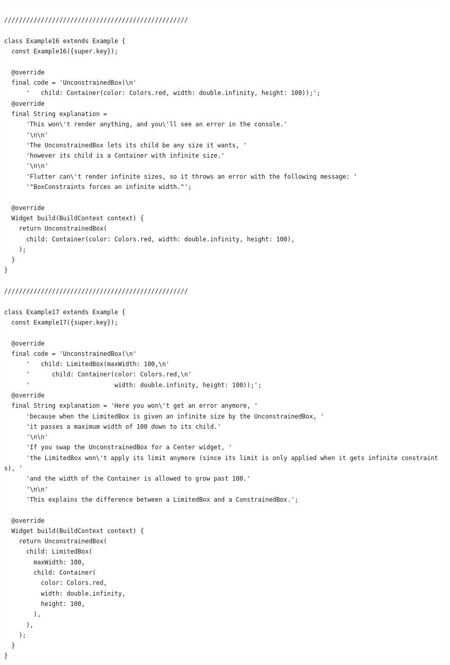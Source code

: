 ```run-dartpad:theme-light:mode-flutter:run-true:width-100%:height-600px:split-60:ga_id-starting_code

//////////////////////////////////////////////////

class Example16 extends Example {
  const Example16({super.key});

  @override
  final code = 'UnconstrainedBox(\n'
      '   child: Container(color: Colors.red, width: double.infinity, height: 100));';
  @override
  final String explanation =
      'This won\'t render anything, and you\'ll see an error in the console.'
      '\n\n'
      'The UnconstrainedBox lets its child be any size it wants, '
      'however its child is a Container with infinite size.'
      '\n\n'
      'Flutter can\'t render infinite sizes, so it throws an error with the following message: '
      '"BoxConstraints forces an infinite width."';

  @override
  Widget build(BuildContext context) {
    return UnconstrainedBox(
      child: Container(color: Colors.red, width: double.infinity, height: 100),
    );
  }
}

//////////////////////////////////////////////////

class Example17 extends Example {
  const Example17({super.key});

  @override
  final code = 'UnconstrainedBox(\n'
      '   child: LimitedBox(maxWidth: 100,\n'
      '      child: Container(color: Colors.red,\n'
      '                       width: double.infinity, height: 100));';
  @override
  final String explanation = 'Here you won\'t get an error anymore, '
      'because when the LimitedBox is given an infinite size by the UnconstrainedBox, '
      'it passes a maximum width of 100 down to its child.'
      '\n\n'
      'If you swap the UnconstrainedBox for a Center widget, '
      'the LimitedBox won\'t apply its limit anymore (since its limit is only applied when it gets infinite constraints), '
      'and the width of the Container is allowed to grow past 100.'
      '\n\n'
      'This explains the difference between a LimitedBox and a ConstrainedBox.';

  @override
  Widget build(BuildContext context) {
    return UnconstrainedBox(
      child: LimitedBox(
        maxWidth: 100,
        child: Container(
          color: Colors.red,
          width: double.infinity,
          height: 100,
        ),
      ),
    );
  }
}
```